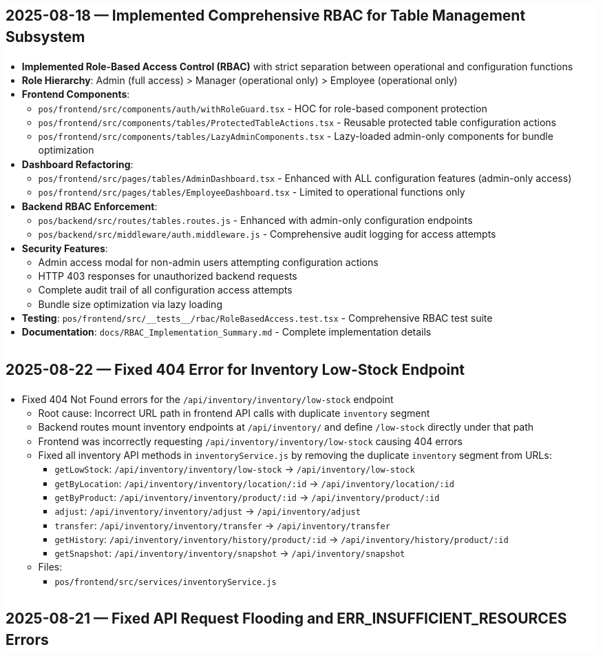 ## 2025-08-18 — Implemented Comprehensive RBAC for Table Management Subsystem

- **Implemented Role-Based Access Control (RBAC)** with strict separation between operational and configuration functions
- **Role Hierarchy**: Admin (full access) > Manager (operational only) > Employee (operational only)
- **Frontend Components**:
  - `pos/frontend/src/components/auth/withRoleGuard.tsx` - HOC for role-based component protection
  - `pos/frontend/src/components/tables/ProtectedTableActions.tsx` - Reusable protected table configuration actions
  - `pos/frontend/src/components/tables/LazyAdminComponents.tsx` - Lazy-loaded admin-only components for bundle optimization
- **Dashboard Refactoring**:
  - `pos/frontend/src/pages/tables/AdminDashboard.tsx` - Enhanced with ALL configuration features (admin-only access)
  - `pos/frontend/src/pages/tables/EmployeeDashboard.tsx` - Limited to operational functions only
- **Backend RBAC Enforcement**:
  - `pos/backend/src/routes/tables.routes.js` - Enhanced with admin-only configuration endpoints
  - `pos/backend/src/middleware/auth.middleware.js` - Comprehensive audit logging for access attempts
- **Security Features**:
  - Admin access modal for non-admin users attempting configuration actions
  - HTTP 403 responses for unauthorized backend requests
  - Complete audit trail of all configuration access attempts
  - Bundle size optimization via lazy loading
- **Testing**: `pos/frontend/src/__tests__/rbac/RoleBasedAccess.test.tsx` - Comprehensive RBAC test suite
- **Documentation**: `docs/RBAC_Implementation_Summary.md` - Complete implementation details

## 2025-08-22 — Fixed 404 Error for Inventory Low-Stock Endpoint

- Fixed 404 Not Found errors for the `/api/inventory/inventory/low-stock` endpoint
  - Root cause: Incorrect URL path in frontend API calls with duplicate `inventory` segment
  - Backend routes mount inventory endpoints at `/api/inventory/` and define `/low-stock` directly under that path
  - Frontend was incorrectly requesting `/api/inventory/inventory/low-stock` causing 404 errors
  - Fixed all inventory API methods in `inventoryService.js` by removing the duplicate `inventory` segment from URLs:
    - `getLowStock`: `/api/inventory/inventory/low-stock` → `/api/inventory/low-stock`
    - `getByLocation`: `/api/inventory/inventory/location/:id` → `/api/inventory/location/:id`
    - `getByProduct`: `/api/inventory/inventory/product/:id` → `/api/inventory/product/:id`
    - `adjust`: `/api/inventory/inventory/adjust` → `/api/inventory/adjust`
    - `transfer`: `/api/inventory/inventory/transfer` → `/api/inventory/transfer`
    - `getHistory`: `/api/inventory/inventory/history/product/:id` → `/api/inventory/history/product/:id`
    - `getSnapshot`: `/api/inventory/inventory/snapshot` → `/api/inventory/snapshot`
  - Files:
    - `pos/frontend/src/services/inventoryService.js`

## 2025-08-21 — Fixed API Request Flooding and ERR_INSUFFICIENT_RESOURCES Errors
